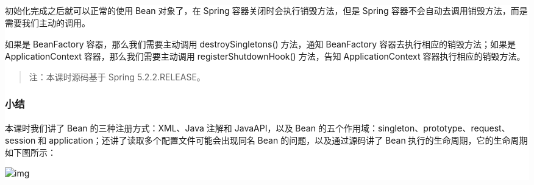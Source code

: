 初始化完成之后就可以正常的使用 Bean 对象了，在 Spring 容器关闭时会执行销毁方法，但是 Spring 容器不会自动去调用销毁方法，而是需要我们主动的调用。

如果是 BeanFactory 容器，那么我们需要主动调用 destroySingletons() 方法，通知 BeanFactory 容器去执行相应的销毁方法；如果是 ApplicationContext 容器，那么我们需要主动调用 registerShutdownHook() 方法，告知 ApplicationContext 容器执行相应的销毁方法。

> 注：本课时源码基于 Spring 5.2.2.RELEASE。

### 小结

本课时我们讲了 Bean 的三种注册方式：XML、Java 注解和 JavaAPI，以及 Bean 的五个作用域：singleton、prototype、request、session 和 application；还讲了读取多个配置文件可能会出现同名 Bean 的问题，以及通过源码讲了 Bean 执行的生命周期，它的生命周期如下图所示：

![img](https://s0.lgstatic.com/i/image3/M01/89/0C/Cgq2xl6WvHqAdmt4AABGAn2eSiI631.png)